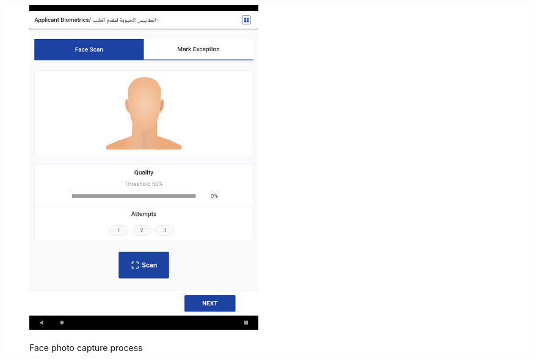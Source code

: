 <figure><img src=".gitbook/assets/biometric-14.png" alt="" width="375"><figcaption><p>Face photo capture process</p></figcaption></figure>
